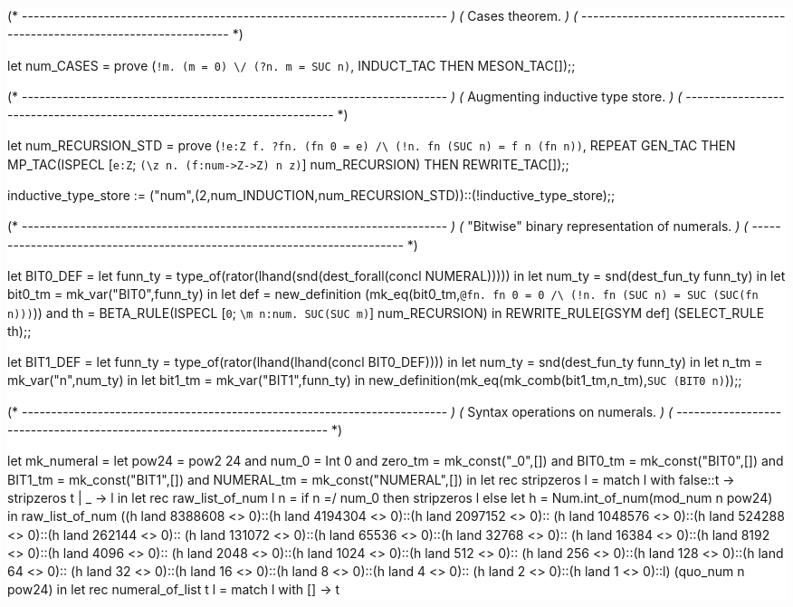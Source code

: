 (* ------------------------------------------------------------------------- *)
(* Cases theorem.                                                            *)
(* ------------------------------------------------------------------------- *)

let num_CASES = prove
 (`!m. (m = 0) \/ (?n. m = SUC n)`,
  INDUCT_TAC THEN MESON_TAC[]);;

(* ------------------------------------------------------------------------- *)
(* Augmenting inductive type store.                                          *)
(* ------------------------------------------------------------------------- *)

let num_RECURSION_STD = prove
 (`!e:Z f. ?fn. (fn 0 = e) /\ (!n. fn (SUC n) = f n (fn n))`,
  REPEAT GEN_TAC THEN
  MP_TAC(ISPECL [`e:Z`; `(\z n. (f:num->Z->Z) n z)`] num_RECURSION) THEN
  REWRITE_TAC[]);;

inductive_type_store :=
 ("num",(2,num_INDUCTION,num_RECURSION_STD))::(!inductive_type_store);;

(* ------------------------------------------------------------------------- *)
(* "Bitwise" binary representation of numerals.                              *)
(* ------------------------------------------------------------------------- *)

let BIT0_DEF =
  let funn_ty = type_of(rator(lhand(snd(dest_forall(concl NUMERAL))))) in
  let num_ty = snd(dest_fun_ty funn_ty) in
  let bit0_tm = mk_var("BIT0",funn_ty) in
  let def = new_definition
   (mk_eq(bit0_tm,`@fn. fn 0 = 0 /\ (!n. fn (SUC n) = SUC (SUC(fn n)))`))
  and th = BETA_RULE(ISPECL [`0`; `\m n:num. SUC(SUC m)`] num_RECURSION) in
  REWRITE_RULE[GSYM def] (SELECT_RULE th);;

let BIT1_DEF =
  let funn_ty = type_of(rator(lhand(lhand(concl BIT0_DEF)))) in
  let num_ty = snd(dest_fun_ty funn_ty) in
  let n_tm = mk_var("n",num_ty) in
  let bit1_tm = mk_var("BIT1",funn_ty) in
  new_definition(mk_eq(mk_comb(bit1_tm,n_tm),`SUC (BIT0 n)`));;

(* ------------------------------------------------------------------------- *)
(* Syntax operations on numerals.                                            *)
(* ------------------------------------------------------------------------- *)

let mk_numeral =
  let pow24 = pow2 24 and num_0 = Int 0
  and zero_tm = mk_const("_0",[])
  and BIT0_tm = mk_const("BIT0",[])
  and BIT1_tm = mk_const("BIT1",[])
  and NUMERAL_tm = mk_const("NUMERAL",[]) in
  let rec stripzeros l = match l with false::t -> stripzeros t | _ -> l in
  let rec raw_list_of_num l n =
    if n =/ num_0 then stripzeros l else
    let h = Num.int_of_num(mod_num n pow24) in
    raw_list_of_num
     ((h land 8388608 <> 0)::(h land 4194304 <> 0)::(h land 2097152 <> 0)::
      (h land 1048576 <> 0)::(h land 524288 <> 0)::(h land 262144 <> 0)::
      (h land 131072 <> 0)::(h land 65536 <> 0)::(h land 32768 <> 0)::
      (h land 16384 <> 0)::(h land 8192 <> 0)::(h land 4096 <> 0)::
      (h land 2048 <> 0)::(h land 1024 <> 0)::(h land 512 <> 0)::
      (h land 256 <> 0)::(h land 128 <> 0)::(h land 64 <> 0)::
      (h land 32 <> 0)::(h land 16 <> 0)::(h land 8 <> 0)::(h land 4 <> 0)::
      (h land 2 <> 0)::(h land 1 <> 0)::l) (quo_num n pow24) in
  let rec numeral_of_list t l =
    match l with
      [] -> t